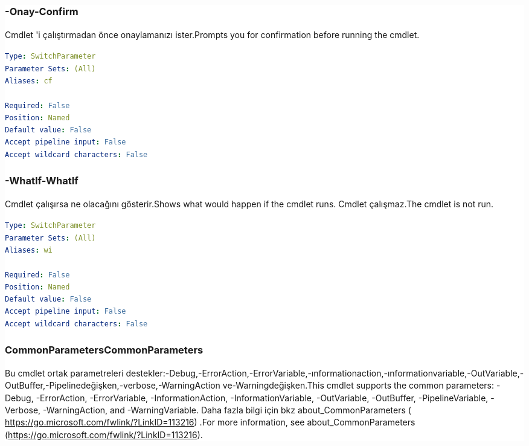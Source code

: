 ### <span data-ttu-id="2336b-160">-Onay</span><span class="sxs-lookup"><span data-stu-id="2336b-160">-Confirm</span></span>
<span data-ttu-id="2336b-161">Cmdlet 'i çalıştırmadan önce onaylamanızı ister.</span><span class="sxs-lookup"><span data-stu-id="2336b-161">Prompts you for confirmation before running the cmdlet.</span></span>

```yaml
Type: SwitchParameter
Parameter Sets: (All)
Aliases: cf

Required: False
Position: Named
Default value: False
Accept pipeline input: False
Accept wildcard characters: False
```

### <span data-ttu-id="2336b-162">-WhatIf</span><span class="sxs-lookup"><span data-stu-id="2336b-162">-WhatIf</span></span>
<span data-ttu-id="2336b-163">Cmdlet çalışırsa ne olacağını gösterir.</span><span class="sxs-lookup"><span data-stu-id="2336b-163">Shows what would happen if the cmdlet runs.</span></span>
<span data-ttu-id="2336b-164">Cmdlet çalışmaz.</span><span class="sxs-lookup"><span data-stu-id="2336b-164">The cmdlet is not run.</span></span>

```yaml
Type: SwitchParameter
Parameter Sets: (All)
Aliases: wi

Required: False
Position: Named
Default value: False
Accept pipeline input: False
Accept wildcard characters: False
```

### <span data-ttu-id="2336b-165">CommonParameters</span><span class="sxs-lookup"><span data-stu-id="2336b-165">CommonParameters</span></span>
<span data-ttu-id="2336b-166">Bu cmdlet ortak parametreleri destekler:-Debug,-ErrorAction,-ErrorVariable,-ınformationaction,-ınformationvariable,-OutVariable,-OutBuffer,-Pipelinedeğişken,-verbose,-WarningAction ve-Warningdeğişken.</span><span class="sxs-lookup"><span data-stu-id="2336b-166">This cmdlet supports the common parameters: -Debug, -ErrorAction, -ErrorVariable, -InformationAction, -InformationVariable, -OutVariable, -OutBuffer, -PipelineVariable, -Verbose, -WarningAction, and -WarningVariable.</span></span> <span data-ttu-id="2336b-167">Daha fazla bilgi için bkz about_CommonParameters ( https://go.microsoft.com/fwlink/?LinkID=113216) .</span><span class="sxs-lookup"><span data-stu-id="2336b-167">For more information, see about_CommonParameters (https://go.microsoft.com/fwlink/?LinkID=113216).</span></span>
